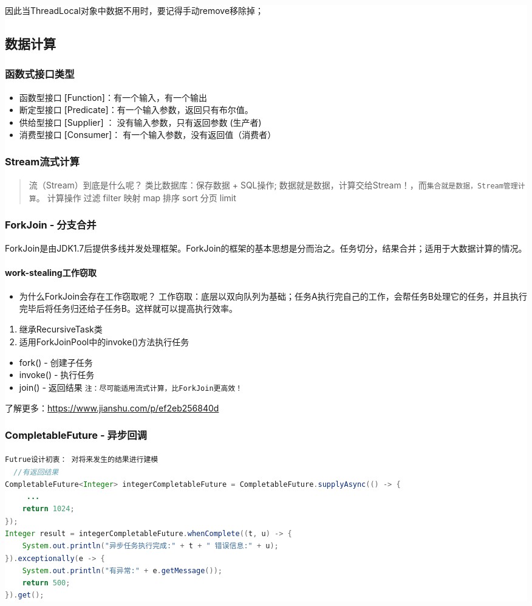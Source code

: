 因此当ThreadLocal对象中数据不用时，要记得手动remove移除掉；

## 数据计算
### 函数式接口类型

- 函数型接口 [Function]：有一个输入，有一个输出
- 断定型接口 [Predicate]：有一个输入参数，返回只有布尔值。
- 供给型接口 [Supplier] ： 没有输入参数，只有返回参数 (生产者)
- 消费型接口 [Consumer]： 有一个输入参数，没有返回值（消费者）

### Stream流式计算

> 流（Stream）到底是什么呢？
> 类比数据库：保存数据 + SQL操作; 数据就是数据，计算交给Stream！，而`集合就是数据，Stream管理计算`。
> 计算操作
> 过滤 filter
> 映射 map
> 排序 sort
> 分页 limit

### ForkJoin - 分支合并

ForkJoin是由JDK1.7后提供多线并发处理框架。ForkJoin的框架的基本思想是分而治之。任务切分，结果合并；适用于大数据计算的情况。

#### work-stealing工作窃取

- 为什么ForkJoin会存在工作窃取呢？
  工作窃取：底层以双向队列为基础；任务A执行完自己的工作，会帮任务B处理它的任务，并且执行完毕后将任务归还给子任务B。这样就可以提高执行效率。

1. 继承RecursiveTask类
2. 适用ForkJoinPool中的invoke()方法执行任务

- fork() - 创建子任务
- invoke() - 执行任务
- join() - 返回结果
  `注：尽可能适用流式计算，比ForkJoin更高效！`

了解更多：https://www.jianshu.com/p/ef2eb256840d

### CompletableFuture - 异步回调

``` java
Futrue设计初衷： 对将来发生的结果进行建模
  //有返回结果
CompletableFuture<Integer> integerCompletableFuture = CompletableFuture.supplyAsync(() -> {
     ...
    return 1024;
});
Integer result = integerCompletableFuture.whenComplete((t, u) -> {
    System.out.println("异步任务执行完成:" + t + " 错误信息:" + u);
}).exceptionally(e -> {
    System.out.println("有异常:" + e.getMessage());
    return 500;
}).get();
```

